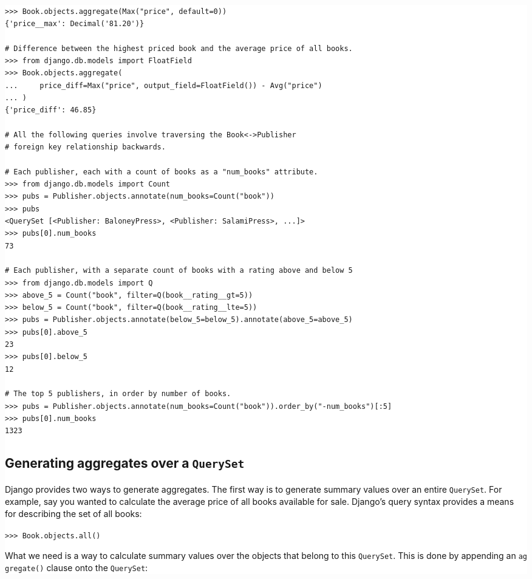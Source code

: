 ```pycon
>>> Book.objects.aggregate(Max("price", default=0))
{'price__max': Decimal('81.20')}

# Difference between the highest priced book and the average price of all books.
>>> from django.db.models import FloatField
>>> Book.objects.aggregate(
...     price_diff=Max("price", output_field=FloatField()) - Avg("price")
... )
{'price_diff': 46.85}

# All the following queries involve traversing the Book<->Publisher
# foreign key relationship backwards.

# Each publisher, each with a count of books as a "num_books" attribute.
>>> from django.db.models import Count
>>> pubs = Publisher.objects.annotate(num_books=Count("book"))
>>> pubs
<QuerySet [<Publisher: BaloneyPress>, <Publisher: SalamiPress>, ...]>
>>> pubs[0].num_books
73

# Each publisher, with a separate count of books with a rating above and below 5
>>> from django.db.models import Q
>>> above_5 = Count("book", filter=Q(book__rating__gt=5))
>>> below_5 = Count("book", filter=Q(book__rating__lte=5))
>>> pubs = Publisher.objects.annotate(below_5=below_5).annotate(above_5=above_5)
>>> pubs[0].above_5
23
>>> pubs[0].below_5
12

# The top 5 publishers, in order by number of books.
>>> pubs = Publisher.objects.annotate(num_books=Count("book")).order_by("-num_books")[:5]
>>> pubs[0].num_books
1323
```

## Generating aggregates over a `QuerySet`

Django provides two ways to generate aggregates. The first way is to generate
summary values over an entire `QuerySet`. For example, say you wanted to
calculate the average price of all books available for sale. Django’s query
syntax provides a means for describing the set of all books:

```pycon
>>> Book.objects.all()
```

What we need is a way to calculate summary values over the objects that
belong to this `QuerySet`. This is done by appending an `aggregate()`
clause onto the `QuerySet`:
